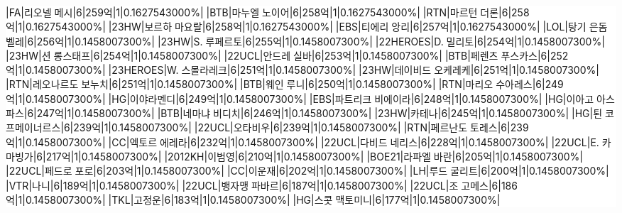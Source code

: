 |FA|리오넬 메시|6|259억|1|0.1627543000%|
|BTB|마누엘 노이어|6|258억|1|0.1627543000%|
|RTN|마르턴 더론|6|258억|1|0.1627543000%|
|23HW|보르하 마요랄|6|258억|1|0.1627543000%|
|EBS|티에리 앙리|6|257억|1|0.1627543000%|
|LOL|탕기 은돔벨레|6|256억|1|0.1458007300%|
|23HW|S. 루페르토|6|255억|1|0.1458007300%|
|22HEROES|D. 밀리토|6|254억|1|0.1458007300%|
|23HW|션 롱스태프|6|254억|1|0.1458007300%|
|22UCL|안드레 실바|6|253억|1|0.1458007300%|
|BTB|페렌츠 푸스카스|6|252억|1|0.1458007300%|
|23HEROES|W. 스몰라레크|6|251억|1|0.1458007300%|
|23HW|데이비드 오케레케|6|251억|1|0.1458007300%|
|RTN|레오나르도 보누치|6|251억|1|0.1458007300%|
|BTB|웨인 루니|6|250억|1|0.1458007300%|
|RTN|마리오 수아레스|6|249억|1|0.1458007300%|
|HG|이야라멘디|6|249억|1|0.1458007300%|
|EBS|파트리크 비에이라|6|248억|1|0.1458007300%|
|HG|이아고 아스파스|6|247억|1|0.1458007300%|
|BTB|네마냐 비디치|6|246억|1|0.1458007300%|
|23HW|카테나|6|245억|1|0.1458007300%|
|HG|퇸 코프메이너르스|6|239억|1|0.1458007300%|
|22UCL|오타비우|6|239억|1|0.1458007300%|
|RTN|페르난도 토레스|6|239억|1|0.1458007300%|
|CC|엑토르 에레라|6|232억|1|0.1458007300%|
|22UCL|다비드 네리스|6|228억|1|0.1458007300%|
|22UCL|E. 카마빙가|6|217억|1|0.1458007300%|
|2012KH|이범영|6|210억|1|0.1458007300%|
|BOE21|라파엘 바란|6|205억|1|0.1458007300%|
|22UCL|페드로 포로|6|203억|1|0.1458007300%|
|CC|이운재|6|202억|1|0.1458007300%|
|LH|루드 굴리트|6|200억|1|0.1458007300%|
|VTR|나니|6|189억|1|0.1458007300%|
|22UCL|뱅자맹 파바르|6|187억|1|0.1458007300%|
|22UCL|조 고메스|6|186억|1|0.1458007300%|
|TKL|고정운|6|183억|1|0.1458007300%|
|HG|스콧 맥토미니|6|177억|1|0.1458007300%|